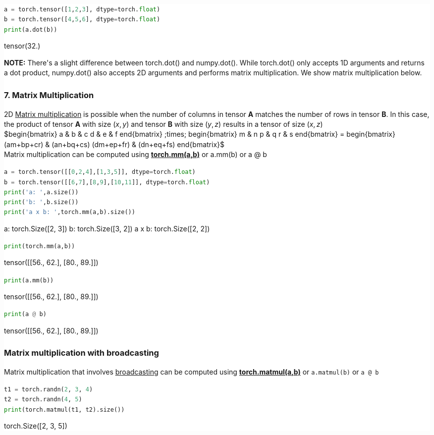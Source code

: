 ```python 
a = torch.tensor([1,2,3], dtype=torch.float) 
b = torch.tensor([4,5,6], dtype=torch.float) 
print(a.dot(b)) 
``` 
tensor(32.)

**NOTE:** There's a slight difference between torch.dot() and numpy.dot(). While torch.dot() only accepts 1D arguments and returns a dot product, numpy.dot() also accepts 2D arguments and performs matrix multiplication. We show matrix multiplication below.

### **7. Matrix Multiplication**

2D [Matrix multiplication](https://en.wikipedia.org/wiki/Matrix_multiplication) is possible when the number of columns in tensor **A** matches the number of rows in tensor **B**. In this case, the product of tensor **A** with size $(x,y)$ and tensor **B** with size $(y,z)$ results in a tensor of size $(x,z)$  
$begin{bmatrix} a & b & c  d & e & f end{bmatrix} ;times; begin{bmatrix} m & n  p & q  r & s end{bmatrix} = begin{bmatrix} (am+bp+cr) & (an+bq+cs)  (dm+ep+fr) & (dn+eq+fs) end{bmatrix}$  
Matrix multiplication can be computed using [**torch.mm(a,b)**](https://pytorch.org/docs/stable/torch.html#torch.mm) or a.mm(b) or a @ b

```python 
a = torch.tensor([[0,2,4],[1,3,5]], dtype=torch.float) 
b = torch.tensor([[6,7],[8,9],[10,11]], dtype=torch.float) 
print('a: ',a.size()) 
print('b: ',b.size()) 
print('a x b: ',torch.mm(a,b).size()) 
``` 
a: torch.Size([2, 3]) 
b: torch.Size([3, 2]) 
a x b: torch.Size([2, 2]) 

```python 
print(torch.mm(a,b)) 
``` 
tensor([[56., 62.], [80., 89.]]) 

```python 
print(a.mm(b)) 
``` 
tensor([[56., 62.], [80., 89.]]) 

```python 
print(a @ b) 
``` 
tensor([[56., 62.], [80., 89.]])

### Matrix multiplication with broadcasting

Matrix multiplication that involves [broadcasting](https://pytorch.org/docs/stable/notes/broadcasting.html#broadcasting-semantics) can be computed using [**torch.matmul(a,b)**](https://pytorch.org/docs/stable/torch.html#torch.matmul) or `a.matmul(b)` or `a @ b`

```python 
t1 = torch.randn(2, 3, 4) 
t2 = torch.randn(4, 5) 
print(torch.matmul(t1, t2).size()) 
``` 
torch.Size([2, 3, 5])
